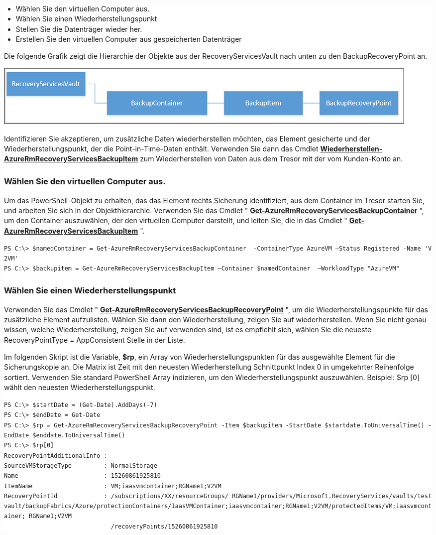- Wählen Sie den virtuellen Computer aus.
- Wählen Sie einen Wiederherstellungspunkt
- Stellen Sie die Datenträger wieder her.
- Erstellen Sie den virtuellen Computer aus gespeicherten Datenträger

Die folgende Grafik zeigt die Hierarchie der Objekte aus der RecoveryServicesVault nach unten zu den BackupRecoveryPoint an.

![Wiederherstellung Services Objekthierarchie mit BackupContainer](./media/backup-azure-vms-arm-automation/backuprecoverypoint-only.png)

Identifizieren Sie akzeptieren, um zusätzliche Daten wiederherstellen möchten, das Element gesicherte und der Wiederherstellungspunkt, der die Point-in-Time-Daten enthält. Verwenden Sie dann das Cmdlet **[Wiederherstellen-AzureRmRecoveryServicesBackupItem](https://msdn.microsoft.com/library/mt723316.aspx)** zum Wiederherstellen von Daten aus dem Tresor mit der vom Kunden-Konto an.

### <a name="select-the-vm"></a>Wählen Sie den virtuellen Computer aus.

Um das PowerShell-Objekt zu erhalten, das das Element rechts Sicherung identifiziert, aus dem Container im Tresor starten Sie, und arbeiten Sie sich in der Objekthierarchie. Verwenden Sie das Cmdlet " **[Get-AzureRmRecoveryServicesBackupContainer](https://msdn.microsoft.com/library/mt723319.aspx)** ", um den Container auszuwählen, der den virtuellen Computer darstellt, und leiten Sie, die in das Cmdlet " **[Get-AzureRmRecoveryServicesBackupItem](https://msdn.microsoft.com/library/mt723305.aspx)** ".

```
PS C:\> $namedContainer = Get-AzureRmRecoveryServicesBackupContainer  -ContainerType AzureVM –Status Registered -Name 'V2VM'
PS C:\> $backupitem = Get-AzureRmRecoveryServicesBackupItem –Container $namedContainer  –WorkloadType "AzureVM"
```

### <a name="choose-a-recovery-point"></a>Wählen Sie einen Wiederherstellungspunkt

Verwenden Sie das Cmdlet " **[Get-AzureRmRecoveryServicesBackupRecoveryPoint](https://msdn.microsoft.com/library/mt723308.aspx)** ", um die Wiederherstellungspunkte für das zusätzliche Element aufzulisten. Wählen Sie dann den Wiederherstellung, zeigen Sie auf wiederherstellen. Wenn Sie nicht genau wissen, welche Wiederherstellung, zeigen Sie auf verwenden sind, ist es empfiehlt sich, wählen Sie die neueste RecoveryPointType = AppConsistent Stelle in der Liste.

Im folgenden Skript ist die Variable, **$rp**, ein Array von Wiederherstellungspunkten für das ausgewählte Element für die Sicherungskopie an. Die Matrix ist Zeit mit den neuesten Wiederherstellung Schnittpunkt Index 0 in umgekehrter Reihenfolge sortiert. Verwenden Sie standard PowerShell Array indizieren, um den Wiederherstellungspunkt auszuwählen. Beispiel: $rp [0] wählt den neuesten Wiederherstellungspunkt.

```
PS C:\> $startDate = (Get-Date).AddDays(-7)
PS C:\> $endDate = Get-Date
PS C:\> $rp = Get-AzureRmRecoveryServicesBackupRecoveryPoint -Item $backupitem -StartDate $startdate.ToUniversalTime() -EndDate $enddate.ToUniversalTime()
PS C:\> $rp[0]
RecoveryPointAdditionalInfo :
SourceVMStorageType         : NormalStorage
Name                        : 15260861925810
ItemName                    : VM;iaasvmcontainer;RGName1;V2VM
RecoveryPointId             : /subscriptions/XX/resourceGroups/ RGName1/providers/Microsoft.RecoveryServices/vaults/testvault/backupFabrics/Azure/protectionContainers/IaasVMContainer;iaasvmcontainer;RGName1;V2VM/protectedItems/VM;iaasvmcontainer; RGName1;V2VM
                              /recoveryPoints/15260861925810
```